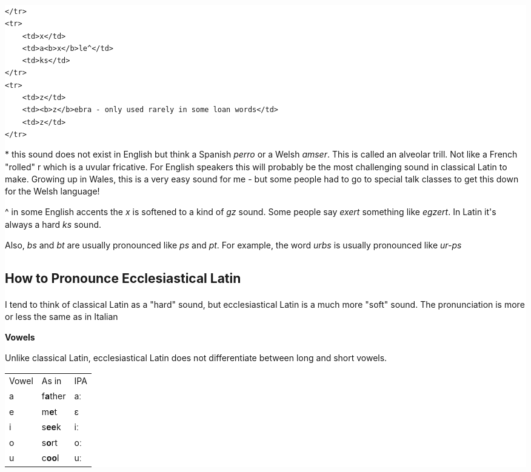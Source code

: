     </tr>
    <tr>
        <td>x</td>
        <td>a<b>x</b>le^</td>
        <td>ks</td>
    </tr>
    <tr>
        <td>z</td>
        <td><b>z</b>ebra - only used rarely in some loan words</td>
        <td>z</td>
    </tr>
</table>

\* this sound does not exist in English but think a Spanish *perro* or a Welsh *amser*. This is called an alveolar trill. Not like a French "rolled" r which is a uvular fricative. For English speakers this will probably be the most challenging sound in classical Latin to make. Growing up in Wales, this is a very easy sound for me - but some people had to go to special talk classes to get this down for the Welsh language!

^ in some English accents the *x* is softened to a kind of *gz* sound. Some people say *exert* something like *egzert*. In Latin it's always a hard *ks* sound.

Also, *bs* and *bt* are usually pronounced like *ps* and *pt*. For example, the word *urbs* is usually pronounced like *ur-ps*

## How to Pronounce Ecclesiastical Latin

I tend to think of classical Latin as a "hard" sound, but ecclesiastical Latin is a much more "soft" sound. The pronunciation is more or less the same as in Italian

**Vowels**

Unlike classical Latin, ecclesiastical Latin does not differentiate between long and short vowels.

<table>
    <tr>
        <td>Vowel</td>
        <td>As in</td>
        <td>IPA</td>
    </tr>
    <tr>
        <td>a</td>
        <td>f<b>a</b>ther</td>
        <td>aː</td>
    </tr>
    <tr>
        <td>e</td>
        <td>m<b>e</b>t</td>
        <td>ɛ</td>
    </tr>
    <tr>
        <td>i</td>
        <td>s<b>ee</b>k</td>
        <td>iː</td>
    </tr>
    <tr>
        <td>o</td>
        <td>s<b>o</b>rt</td>
        <td>oː</td>
    </tr>
    <tr>
        <td>u</td>
        <td>c<b>oo</b>l</td>
        <td>uː</td>
    </tr>
    <tr>